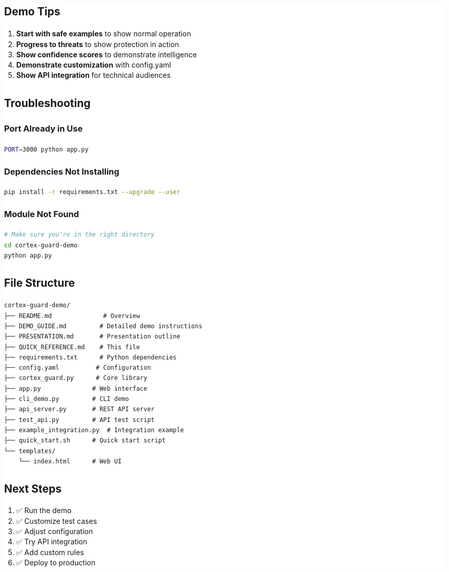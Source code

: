 ## Demo Tips

1. **Start with safe examples** to show normal operation
2. **Progress to threats** to show protection in action
3. **Show confidence scores** to demonstrate intelligence
4. **Demonstrate customization** with config.yaml
5. **Show API integration** for technical audiences

## Troubleshooting

### Port Already in Use
```bash
PORT=3000 python app.py
```

### Dependencies Not Installing
```bash
pip install -r requirements.txt --upgrade --user
```

### Module Not Found
```bash
# Make sure you're in the right directory
cd cortex-guard-demo
python app.py
```

## File Structure
```
cortex-guard-demo/
├── README.md              # Overview
├── DEMO_GUIDE.md         # Detailed demo instructions
├── PRESENTATION.md       # Presentation outline
├── QUICK_REFERENCE.md    # This file
├── requirements.txt      # Python dependencies
├── config.yaml          # Configuration
├── cortex_guard.py      # Core library
├── app.py              # Web interface
├── cli_demo.py         # CLI demo
├── api_server.py       # REST API server
├── test_api.py         # API test script
├── example_integration.py  # Integration example
├── quick_start.sh      # Quick start script
└── templates/
    └── index.html      # Web UI
```

## Next Steps

1. ✅ Run the demo
2. ✅ Customize test cases
3. ✅ Adjust configuration
4. ✅ Try API integration
5. ✅ Add custom rules
6. ✅ Deploy to production
